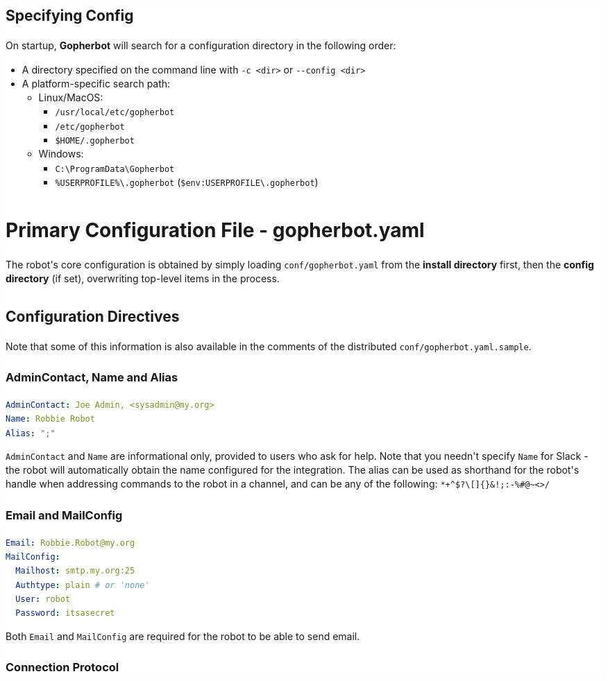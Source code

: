 ## Specifying Config

On startup, **Gopherbot** will search for a configuration directory in the following order:
* A directory specified on the command line with `-c <dir>` or `--config <dir>`
* A platform-specific search path:
   * Linux/MacOS:
      * `/usr/local/etc/gopherbot`
      * `/etc/gopherbot`
      * `$HOME/.gopherbot`
   * Windows:
      * `C:\ProgramData\Gopherbot`
      * `%USERPROFILE%\.gopherbot` (`$env:USERPROFILE\.gopherbot`)

# Primary Configuration File - gopherbot.yaml

The robot's core configuration is obtained by simply loading `conf/gopherbot.yaml` from the **install directory** first, then the **config directory** (if set), overwriting top-level items in the process.

## Configuration Directives
Note that some of this information is also available in the comments of the distributed `conf/gopherbot.yaml.sample`.

### AdminContact, Name and Alias

```yaml
AdminContact: Joe Admin, <sysadmin@my.org>
Name: Robbie Robot
Alias: ";"
```
`AdminContact` and `Name` are informational only, provided to users who ask for help. Note that you needn't specify `Name` for Slack - the robot will automatically obtain the name configured for the integration. The
alias can be used as shorthand for the robot's handle when addressing commands to the robot in a channel, and can be any of the following: `*+^$?\[]{}&!;:-%#@~<>/`

### Email and MailConfig

```yaml
Email: Robbie.Robot@my.org
MailConfig:
  Mailhost: smtp.my.org:25
  Authtype: plain # or 'none'
  User: robot
  Password: itsasecret
```
Both `Email` and `MailConfig` are required for the robot to be able to send email.

### Connection Protocol
